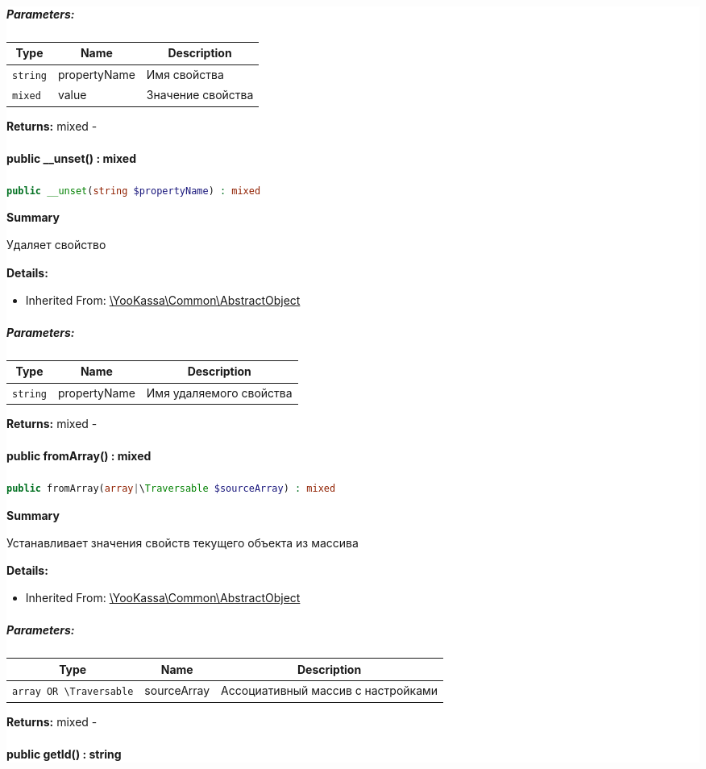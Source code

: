 ##### Parameters:
| Type | Name | Description |
| ---- | ---- | ----------- |
| <code lang="php">string</code> | propertyName  | Имя свойства |
| <code lang="php">mixed</code> | value  | Значение свойства |

**Returns:** mixed - 


<a name="method___unset" class="anchor"></a>
#### public __unset() : mixed

```php
public __unset(string $propertyName) : mixed
```

**Summary**

Удаляет свойство

**Details:**
* Inherited From: [\YooKassa\Common\AbstractObject](../classes/YooKassa-Common-AbstractObject.md)

##### Parameters:
| Type | Name | Description |
| ---- | ---- | ----------- |
| <code lang="php">string</code> | propertyName  | Имя удаляемого свойства |

**Returns:** mixed - 


<a name="method_fromArray" class="anchor"></a>
#### public fromArray() : mixed

```php
public fromArray(array|\Traversable $sourceArray) : mixed
```

**Summary**

Устанавливает значения свойств текущего объекта из массива

**Details:**
* Inherited From: [\YooKassa\Common\AbstractObject](../classes/YooKassa-Common-AbstractObject.md)

##### Parameters:
| Type | Name | Description |
| ---- | ---- | ----------- |
| <code lang="php">array OR \Traversable</code> | sourceArray  | Ассоциативный массив с настройками |

**Returns:** mixed - 


<a name="method_getId" class="anchor"></a>
#### public getId() : string
